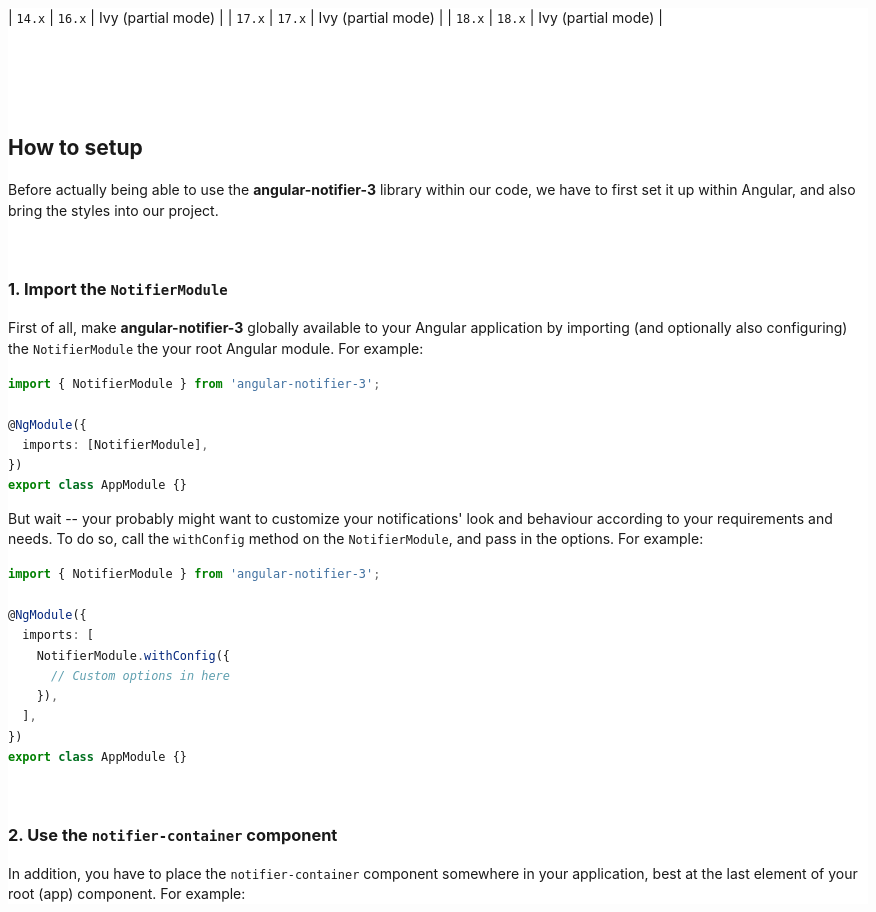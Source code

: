 | `14.x`           | `16.x`  | Ivy (partial mode) |
| `17.x`           | `17.x`  | Ivy (partial mode) |
| `18.x`           | `18.x`  | Ivy (partial mode) |

<br><br><br>

## How to setup

Before actually being able to use the **angular-notifier-3** library within our code, we have to first set it up within Angular, and also
bring the styles into our project.

<br>

### 1. Import the `NotifierModule`

First of all, make **angular-notifier-3** globally available to your Angular application by importing (and optionally also configuring) the
`NotifierModule` the your root Angular module. For example:

```typescript
import { NotifierModule } from 'angular-notifier-3';

@NgModule({
  imports: [NotifierModule],
})
export class AppModule {}
```

But wait -- your probably might want to customize your notifications' look and behaviour according to your requirements and needs. To do so,
call the `withConfig` method on the `NotifierModule`, and pass in the options. For example:

```typescript
import { NotifierModule } from 'angular-notifier-3';

@NgModule({
  imports: [
    NotifierModule.withConfig({
      // Custom options in here
    }),
  ],
})
export class AppModule {}
```

<br>

### 2. Use the `notifier-container` component

In addition, you have to place the `notifier-container` component somewhere in your application, best at the last element of your
root (app) component. For example:
